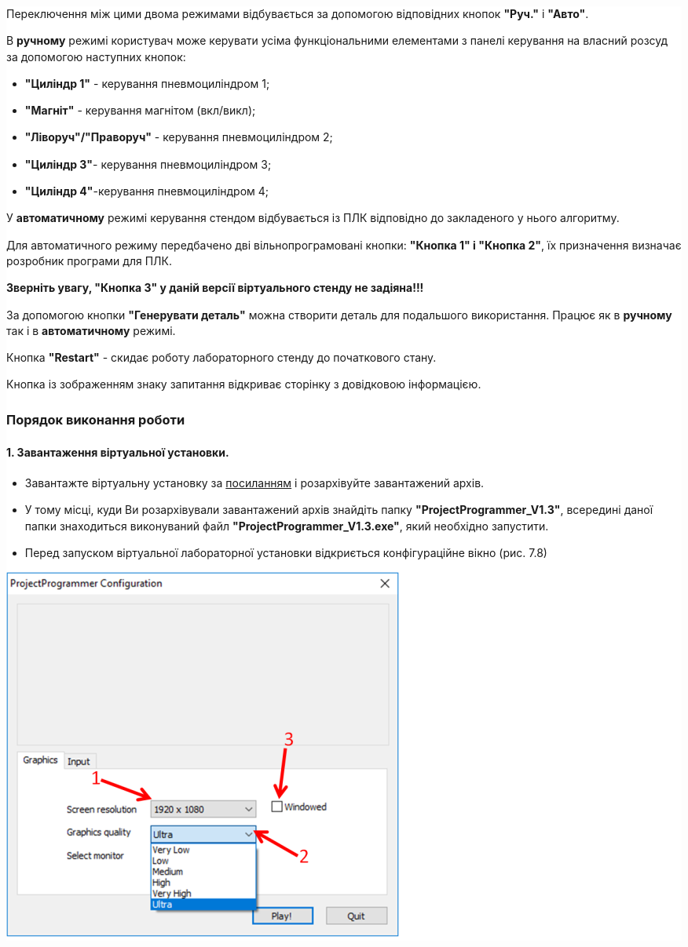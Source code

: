 Переключення між цими двома режимами відбувається за допомогою відповідних кнопок **"Руч."** і **"Авто"**.

В **ручному** режимі користувач може керувати усіма функціональними елементами з панелі керування на власний розсуд за допомогою наступних кнопок:

- **"Циліндр 1"** - керування пневмоциліндром 1;

- **"Магніт"** - керування магнітом (вкл/викл);
- **"Ліворуч"/"Праворуч"** - керування пневмоциліндром 2;
- **"Циліндр 3"**- керування пневмоциліндром 3;
- **"Циліндр 4"**-керування пневмоциліндром 4;

У **автоматичному** режимі керування стендом відбувається із ПЛК відповідно до закладеного у нього алгоритму.

Для автоматичного режиму передбачено дві вільнопрограмовані кнопки: **"Кнопка 1" і "Кнопка 2"**, їх призначення визначає розробник програми для ПЛК.

**Зверніть увагу, "Кнопка 3" у даній версії віртуального стенду не задіяна!!!**

За допомогою кнопки **"Генерувати деталь"** можна створити деталь для подальшого використання. Працює як в **ручному** так і в **автоматичному** режимі.

Кнопка **"Restart"** - скидає роботу лабораторного стенду до початкового стану.

Кнопка із зображенням знаку запитання відкриває сторінку з довідковою інформацією.

### Порядок виконання роботи

#### 1. Завантаження віртуальної установки.

- Завантажте віртуальну установку за [посиланням](https://romamirkevich.github.io/PLCBeginner/%D0%9B%D0%B0%D0%B1%D0%BE%D1%80%D0%B0%D1%82/media4/pp.rar) і розархівуйте завантажений архів.

- У тому місці, куди Ви розархівували завантажений архів знайдіть папку **"ProjectProgrammer_V1.3"**, всередині даної папки знаходиться виконуваний файл **"ProjectProgrammer_V1.3.exe"**, який необхідно запустити.

- Перед запуском віртуальної лабораторної установки відкриється конфігураційне вікно (рис. 7.8)

![](media4/8.png)

